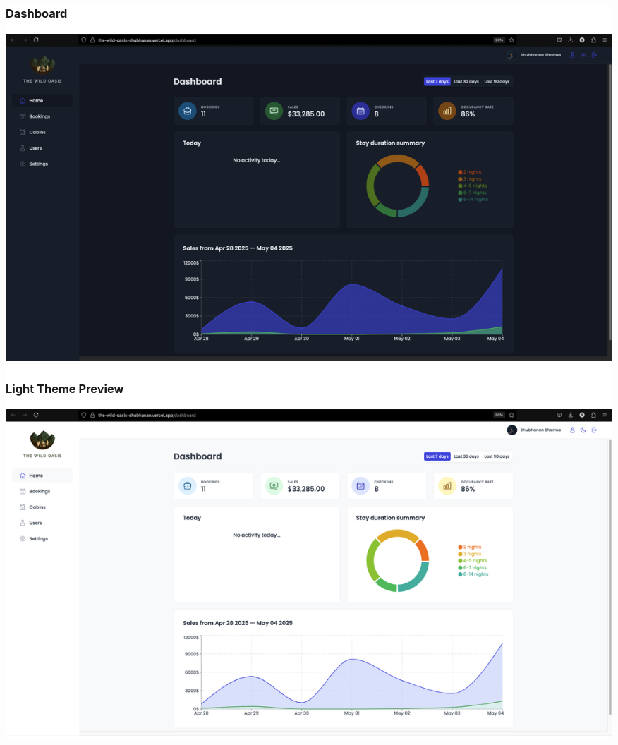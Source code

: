 ### Dashboard

![Dashboard](/public/screenshots/dashboard.png)

### Light Theme Preview

![Light Theme](/public/screenshots/light.png)
